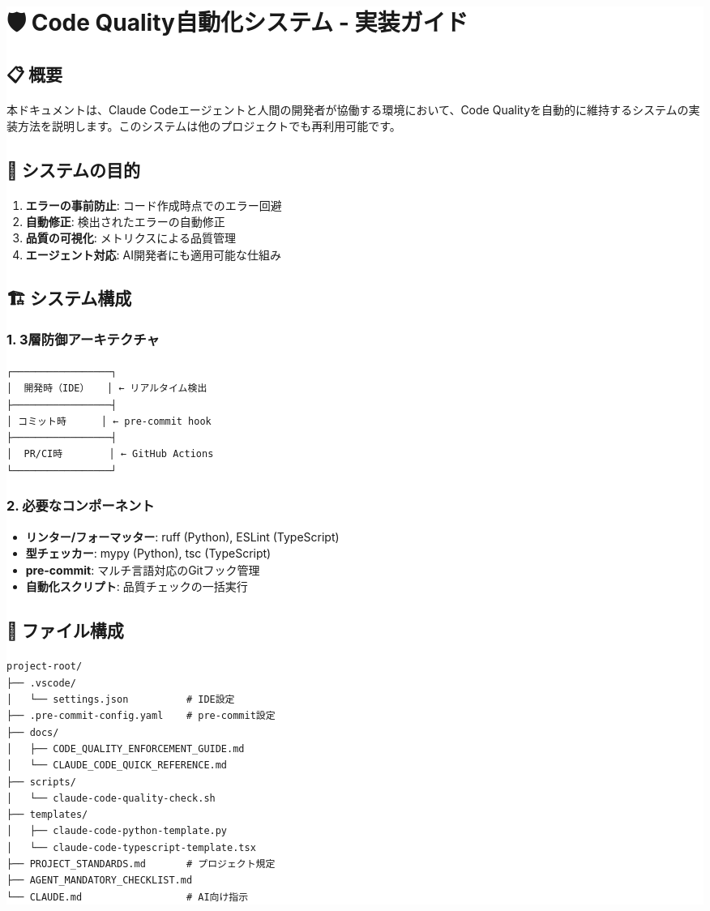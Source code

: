 # 🛡️ Code Quality自動化システム - 実装ガイド

## 📋 概要

本ドキュメントは、Claude Codeエージェントと人間の開発者が協働する環境において、Code Qualityを自動的に維持するシステムの実装方法を説明します。このシステムは他のプロジェクトでも再利用可能です。

## 🎯 システムの目的

1. **エラーの事前防止**: コード作成時点でのエラー回避
2. **自動修正**: 検出されたエラーの自動修正
3. **品質の可視化**: メトリクスによる品質管理
4. **エージェント対応**: AI開発者にも適用可能な仕組み

## 🏗️ システム構成

### 1. 3層防御アーキテクチャ

```
┌─────────────────┐
│  開発時（IDE）   │ ← リアルタイム検出
├─────────────────┤
│ コミット時      │ ← pre-commit hook
├─────────────────┤
│  PR/CI時        │ ← GitHub Actions
└─────────────────┘
```

### 2. 必要なコンポーネント

- **リンター/フォーマッター**: ruff (Python), ESLint (TypeScript)
- **型チェッカー**: mypy (Python), tsc (TypeScript)
- **pre-commit**: マルチ言語対応のGitフック管理
- **自動化スクリプト**: 品質チェックの一括実行

## 📁 ファイル構成

```
project-root/
├── .vscode/
│   └── settings.json          # IDE設定
├── .pre-commit-config.yaml    # pre-commit設定
├── docs/
│   ├── CODE_QUALITY_ENFORCEMENT_GUIDE.md
│   └── CLAUDE_CODE_QUICK_REFERENCE.md
├── scripts/
│   └── claude-code-quality-check.sh
├── templates/
│   ├── claude-code-python-template.py
│   └── claude-code-typescript-template.tsx
├── PROJECT_STANDARDS.md       # プロジェクト規定
├── AGENT_MANDATORY_CHECKLIST.md
└── CLAUDE.md                  # AI向け指示
```

